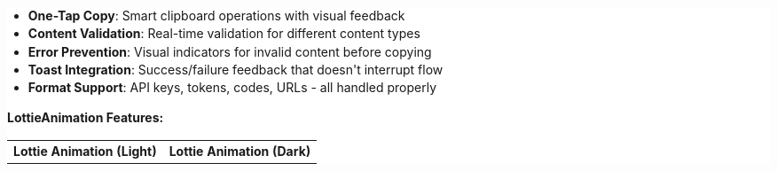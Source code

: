 - **One-Tap Copy**: Smart clipboard operations with visual feedback
- **Content Validation**: Real-time validation for different content types
- **Error Prevention**: Visual indicators for invalid content before copying
- **Toast Integration**: Success/failure feedback that doesn't interrupt flow
- **Format Support**: API keys, tokens, codes, URLs - all handled properly

**LottieAnimation Features:**

<table width="100%">
  <tr>
    <td align="center"><strong>Lottie Animation (Light)</strong></td>
    <td align="center"><strong>Lottie Animation (Dark)</strong></td>
  </tr>
  <tr>